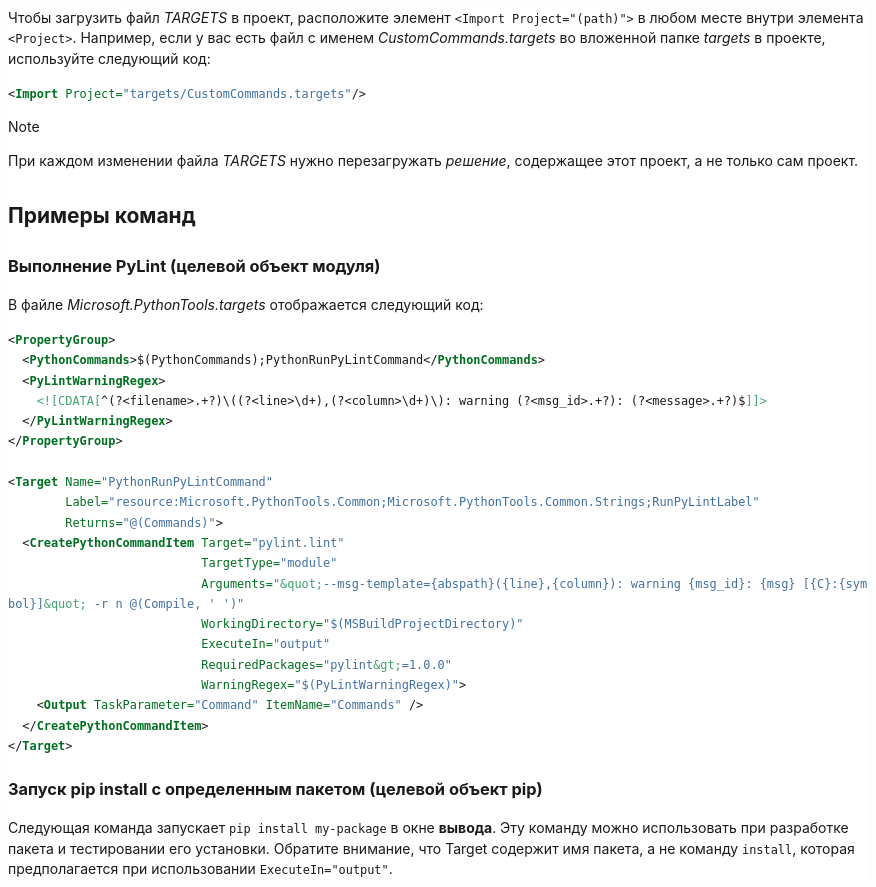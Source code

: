 Чтобы загрузить файл *TARGETS* в проект, расположите элемент `<Import Project="(path)">` в любом месте внутри элемента `<Project>`. Например, если у вас есть файл с именем *CustomCommands.targets* во вложенной папке *targets* в проекте, используйте следующий код:

```xml
<Import Project="targets/CustomCommands.targets"/>
```

> [!Note]
> При каждом изменении файла *TARGETS* нужно перезагружать *решение*, содержащее этот проект, а не только сам проект.

## <a name="example-commands"></a>Примеры команд

### <a name="run-pylint-module-target"></a>Выполнение PyLint (целевой объект модуля)

В файле *Microsoft.PythonTools.targets* отображается следующий код:

```xml
<PropertyGroup>
  <PythonCommands>$(PythonCommands);PythonRunPyLintCommand</PythonCommands>
  <PyLintWarningRegex>
    <![CDATA[^(?<filename>.+?)\((?<line>\d+),(?<column>\d+)\): warning (?<msg_id>.+?): (?<message>.+?)$]]>
  </PyLintWarningRegex>
</PropertyGroup>

<Target Name="PythonRunPyLintCommand"
        Label="resource:Microsoft.PythonTools.Common;Microsoft.PythonTools.Common.Strings;RunPyLintLabel"
        Returns="@(Commands)">
  <CreatePythonCommandItem Target="pylint.lint"
                           TargetType="module"
                           Arguments="&quot;--msg-template={abspath}({line},{column}): warning {msg_id}: {msg} [{C}:{symbol}]&quot; -r n @(Compile, ' ')"
                           WorkingDirectory="$(MSBuildProjectDirectory)"
                           ExecuteIn="output"
                           RequiredPackages="pylint&gt;=1.0.0"
                           WarningRegex="$(PyLintWarningRegex)">
    <Output TaskParameter="Command" ItemName="Commands" />
  </CreatePythonCommandItem>
</Target>
```

### <a name="run-pip-install-with-a-specific-package-pip-target"></a>Запуск pip install с определенным пакетом (целевой объект pip)

Следующая команда запускает `pip install my-package` в окне **вывода**. Эту команду можно использовать при разработке пакета и тестировании его установки. Обратите внимание, что Target содержит имя пакета, а не команду `install`, которая предполагается при использовании `ExecuteIn="output"`.
